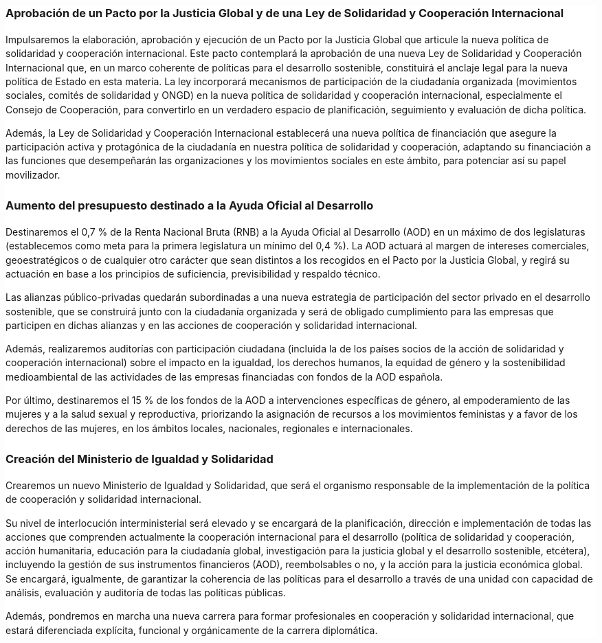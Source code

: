 

### Aprobación de un Pacto por la Justicia Global y de una Ley de Solidaridad y Cooperación Internacional

Impulsaremos la elaboración, aprobación y ejecución de un Pacto por la Justicia Global que articule la nueva política de solidaridad y cooperación internacional. Este pacto contemplará la aprobación de una nueva Ley de Solidaridad y Cooperación Internacional que, en un marco coherente de políticas para el desarrollo sostenible, constituirá el anclaje legal para la nueva política de Estado en esta materia. La ley incorporará mecanismos de participación de la ciudadanía organizada (movimientos sociales, comités de solidaridad y ONGD) en la nueva política de solidaridad y cooperación internacional, especialmente el Consejo de Cooperación, para convertirlo en un verdadero espacio de planificación, seguimiento y evaluación de dicha política.

Además, la Ley de Solidaridad y Cooperación Internacional establecerá una nueva política de financiación que asegure la participación activa y protagónica de la ciudadanía en nuestra política de solidaridad y cooperación, adaptando su financiación a las funciones que desempeñarán las organizaciones y los movimientos sociales en este ámbito, para potenciar así su papel movilizador.



### Aumento del presupuesto destinado a la Ayuda Oficial al Desarrollo

Destinaremos el 0,7 % de la Renta Nacional Bruta (RNB) a la Ayuda Oficial al Desarrollo (AOD) en un máximo de dos legislaturas (establecemos como meta para la primera legislatura un mínimo del 0,4 %). La AOD actuará al margen de intereses comerciales, geoestratégicos o de cualquier otro carácter que sean distintos a los recogidos en el Pacto por la Justicia Global, y regirá su actuación en base a los principios de suficiencia, previsibilidad y respaldo técnico.

Las alianzas público-privadas quedarán subordinadas a una nueva estrategia de participación del sector privado en el desarrollo sostenible, que se construirá junto con la ciudadanía organizada y será de obligado cumplimiento para las empresas que participen en dichas alianzas y en las acciones de cooperación y solidaridad internacional.

Además, realizaremos auditorías con participación ciudadana (incluida la de los países socios de la acción de solidaridad y cooperación internacional) sobre el impacto en la igualdad, los derechos humanos, la equidad de género y la sostenibilidad medioambiental de las actividades de las empresas financiadas con fondos de la AOD española.

Por último, destinaremos el 15 % de los fondos de la AOD a intervenciones específicas de género, al empoderamiento de las mujeres y a la salud sexual y reproductiva, priorizando la asignación de recursos a los movimientos feministas y a favor de los derechos de las mujeres, en los ámbitos locales, nacionales, regionales e internacionales.



### Creación del Ministerio de Igualdad y Solidaridad

Crearemos un nuevo Ministerio de Igualdad y Solidaridad, que será el organismo responsable de la implementación de la política de cooperación y solidaridad internacional.

Su nivel de interlocución interministerial será elevado y se encargará de la planificación, dirección e implementación de todas las acciones que comprenden actualmente la cooperación internacional para el desarrollo (política de solidaridad y cooperación, acción humanitaria, educación para la ciudadanía global, investigación para la justicia global y el desarrollo sostenible, etcétera), incluyendo la gestión de sus instrumentos financieros (AOD), reembolsables o no, y la acción para la justicia económica global. Se encargará, igualmente, de garantizar la coherencia de las políticas para el desarrollo a través de una unidad con capacidad de análisis, evaluación y auditoría de todas las políticas públicas.

Además, pondremos en marcha una nueva carrera para formar profesionales en cooperación y solidaridad internacional, que estará diferenciada explícita, funcional y orgánicamente de la carrera diplomática.
